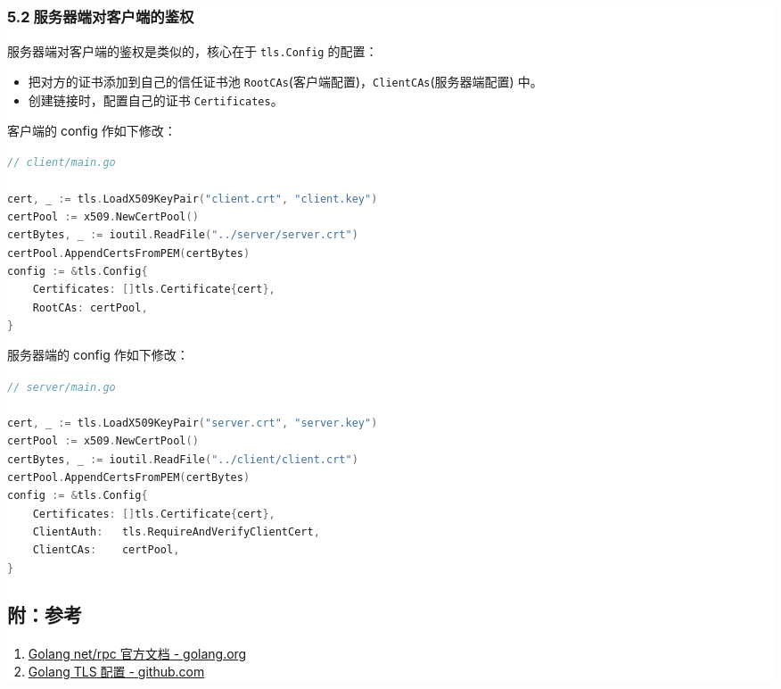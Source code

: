 ### 5.2 服务器端对客户端的鉴权

服务器端对客户端的鉴权是类似的，核心在于 `tls.Config` 的配置：

- 把对方的证书添加到自己的信任证书池 `RootCAs`(客户端配置)，`ClientCAs`(服务器端配置) 中。
- 创建链接时，配置自己的证书 `Certificates`。


客户端的 config 作如下修改：

```go
// client/main.go

cert, _ := tls.LoadX509KeyPair("client.crt", "client.key")
certPool := x509.NewCertPool()
certBytes, _ := ioutil.ReadFile("../server/server.crt")
certPool.AppendCertsFromPEM(certBytes)
config := &tls.Config{
	Certificates: []tls.Certificate{cert},
	RootCAs: certPool,
}
```

服务器端的 config 作如下修改：

```go
// server/main.go

cert, _ := tls.LoadX509KeyPair("server.crt", "server.key")
certPool := x509.NewCertPool()
certBytes, _ := ioutil.ReadFile("../client/client.crt")
certPool.AppendCertsFromPEM(certBytes)
config := &tls.Config{
	Certificates: []tls.Certificate{cert},
	ClientAuth:   tls.RequireAndVerifyClientCert,
	ClientCAs:    certPool,
}
```

## 附：参考

1. [Golang net/rpc 官方文档 - golang.org](https://golang.org/pkg/net/rpc/)
2. [Golang TLS 配置 - github.com](https://github.com/denji/golang-tls)
